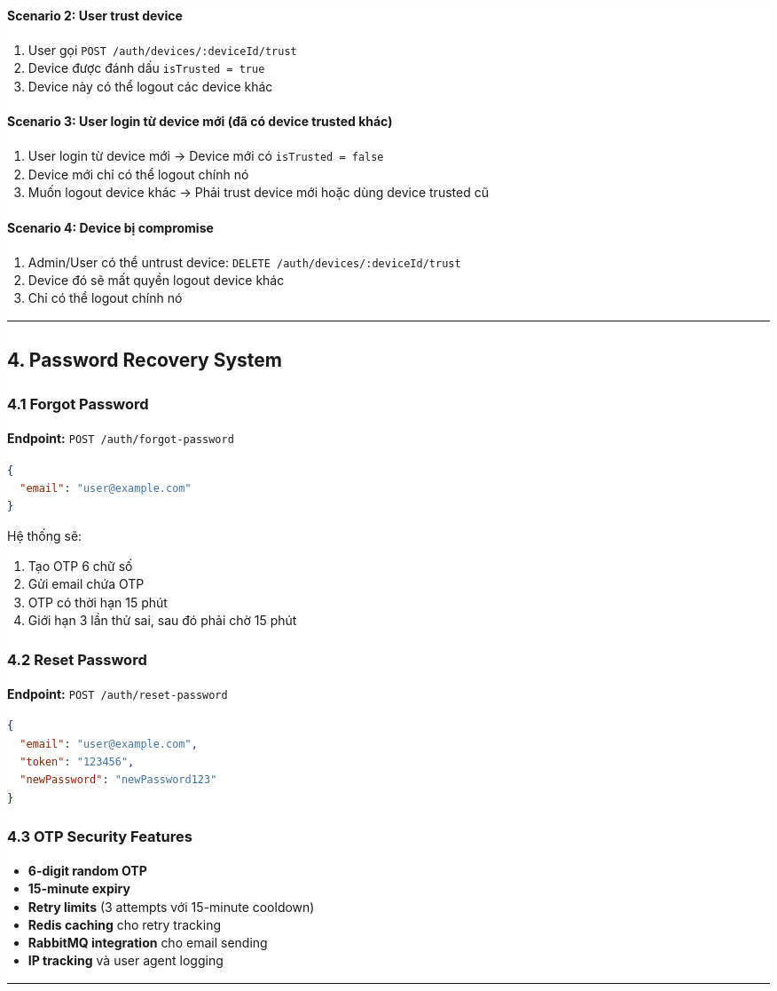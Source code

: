 #### Scenario 2: User trust device
1. User gọi `POST /auth/devices/:deviceId/trust`
2. Device được đánh dấu `isTrusted = true`
3. Device này có thể logout các device khác

#### Scenario 3: User login từ device mới (đã có device trusted khác)
1. User login từ device mới → Device mới có `isTrusted = false`
2. Device mới chỉ có thể logout chính nó
3. Muốn logout device khác → Phải trust device mới hoặc dùng device trusted cũ

#### Scenario 4: Device bị compromise
1. Admin/User có thể untrust device: `DELETE /auth/devices/:deviceId/trust`
2. Device đó sẽ mất quyền logout device khác
3. Chỉ có thể logout chính nó

---

## 4. Password Recovery System

### 4.1 Forgot Password

**Endpoint:** `POST /auth/forgot-password`

```json
{
  "email": "user@example.com"
}
```

Hệ thống sẽ:
1. Tạo OTP 6 chữ số
2. Gửi email chứa OTP
3. OTP có thời hạn 15 phút
4. Giới hạn 3 lần thử sai, sau đó phải chờ 15 phút

### 4.2 Reset Password

**Endpoint:** `POST /auth/reset-password`

```json
{
  "email": "user@example.com",
  "token": "123456",
  "newPassword": "newPassword123"
}
```

### 4.3 OTP Security Features

- **6-digit random OTP**
- **15-minute expiry**
- **Retry limits** (3 attempts với 15-minute cooldown)
- **Redis caching** cho retry tracking
- **RabbitMQ integration** cho email sending
- **IP tracking** và user agent logging

---